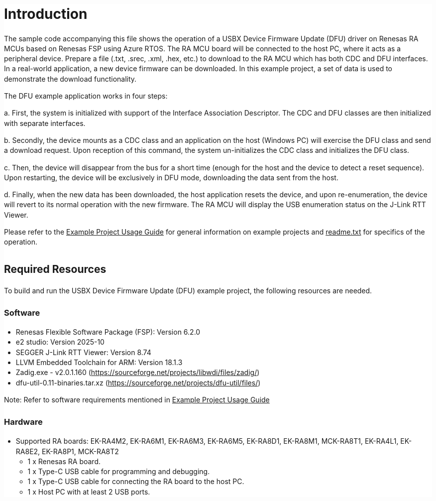 # Introduction #
The sample code accompanying this file shows the operation of a USBX Device Firmware Update (DFU) driver on Renesas RA MCUs based on Renesas FSP using Azure RTOS. The RA MCU board will be connected to the host PC, where it acts as a peripheral device. Prepare a file (.txt, .srec, .xml, .hex, etc.) to download to the RA MCU which has both CDC and DFU interfaces. In a real-world application, a new device firmware can be downloaded. In this example project, a set of data is used to demonstrate the download functionality.

The DFU example application works in four steps:

a. First, the system is initialized with support of the Interface Association Descriptor. The CDC and DFU classes are then initialized with separate interfaces.

b. Secondly, the device mounts as a CDC class and an application on the host (Windows PC) will exercise the DFU class and send a download request. Upon reception of this command, the system un-initializes the CDC class and initializes the DFU class.

c. Then, the device will disappear from the bus for a short time (enough for the host and the device to detect a reset sequence). Upon restarting, the device will be exclusively in DFU mode, downloading the data sent from the host.

d. Finally, when the new data has been downloaded, the host application resets the device, and upon re-enumeration, the device will revert to its normal operation with the new firmware. The RA MCU will display the USB enumeration status on the J-Link RTT Viewer.

Please refer to the [Example Project Usage Guide](https://github.com/renesas/ra-fsp-examples/blob/master/example_projects/Example%20Project%20Usage%20Guide.pdf) for general information on example projects and [readme.txt](./readme.txt) for specifics of the operation.

## Required Resources ##
To build and run the USBX Device Firmware Update (DFU) example project, the following resources are needed.

### Software ###
* Renesas Flexible Software Package (FSP): Version 6.2.0
* e2 studio: Version 2025-10
* SEGGER J-Link RTT Viewer: Version 8.74
* LLVM Embedded Toolchain for ARM: Version 18.1.3
* Zadig.exe - v2.0.1.160 (https://sourceforge.net/projects/libwdi/files/zadig/)
* dfu-util-0.11-binaries.tar.xz (https://sourceforge.net/projects/dfu-util/files/)

Note: Refer to software requirements mentioned in [Example Project Usage Guide](https://github.com/renesas/ra-fsp-examples/blob/master/example_projects/Example%20Project%20Usage%20Guide.pdf)

### Hardware ###
* Supported RA boards: EK-RA4M2, EK-RA6M1, EK-RA6M3, EK-RA6M5, EK-RA8D1, EK-RA8M1, MCK-RA8T1, EK-RA4L1, EK-RA8E2, EK-RA8P1, MCK-RA8T2
   * 1 x Renesas RA board.
   * 1 x Type-C USB cable for programming and debugging.
   * 1 x Type-C USB cable for connecting the RA board to the host PC.
   * 1 x Host PC with at least 2 USB ports.
